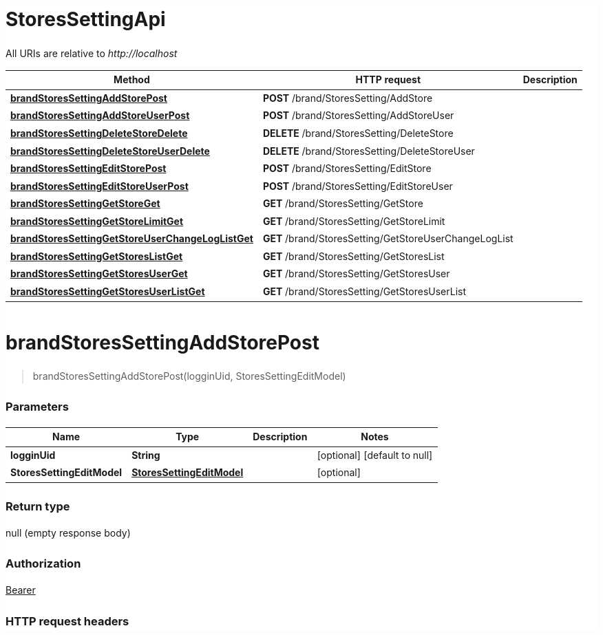 # StoresSettingApi

All URIs are relative to *http://localhost*

| Method | HTTP request | Description |
|------------- | ------------- | -------------|
| [**brandStoresSettingAddStorePost**](StoresSettingApi.md#brandStoresSettingAddStorePost) | **POST** /brand/StoresSetting/AddStore |  |
| [**brandStoresSettingAddStoreUserPost**](StoresSettingApi.md#brandStoresSettingAddStoreUserPost) | **POST** /brand/StoresSetting/AddStoreUser |  |
| [**brandStoresSettingDeleteStoreDelete**](StoresSettingApi.md#brandStoresSettingDeleteStoreDelete) | **DELETE** /brand/StoresSetting/DeleteStore |  |
| [**brandStoresSettingDeleteStoreUserDelete**](StoresSettingApi.md#brandStoresSettingDeleteStoreUserDelete) | **DELETE** /brand/StoresSetting/DeleteStoreUser |  |
| [**brandStoresSettingEditStorePost**](StoresSettingApi.md#brandStoresSettingEditStorePost) | **POST** /brand/StoresSetting/EditStore |  |
| [**brandStoresSettingEditStoreUserPost**](StoresSettingApi.md#brandStoresSettingEditStoreUserPost) | **POST** /brand/StoresSetting/EditStoreUser |  |
| [**brandStoresSettingGetStoreGet**](StoresSettingApi.md#brandStoresSettingGetStoreGet) | **GET** /brand/StoresSetting/GetStore |  |
| [**brandStoresSettingGetStoreLimitGet**](StoresSettingApi.md#brandStoresSettingGetStoreLimitGet) | **GET** /brand/StoresSetting/GetStoreLimit |  |
| [**brandStoresSettingGetStoreUserChangeLogListGet**](StoresSettingApi.md#brandStoresSettingGetStoreUserChangeLogListGet) | **GET** /brand/StoresSetting/GetStoreUserChangeLogList |  |
| [**brandStoresSettingGetStoresListGet**](StoresSettingApi.md#brandStoresSettingGetStoresListGet) | **GET** /brand/StoresSetting/GetStoresList |  |
| [**brandStoresSettingGetStoresUserGet**](StoresSettingApi.md#brandStoresSettingGetStoresUserGet) | **GET** /brand/StoresSetting/GetStoresUser |  |
| [**brandStoresSettingGetStoresUserListGet**](StoresSettingApi.md#brandStoresSettingGetStoresUserListGet) | **GET** /brand/StoresSetting/GetStoresUserList |  |


<a name="brandStoresSettingAddStorePost"></a>
# **brandStoresSettingAddStorePost**
> brandStoresSettingAddStorePost(logginUid, StoresSettingEditModel)



### Parameters

|Name | Type | Description  | Notes |
|------------- | ------------- | ------------- | -------------|
| **logginUid** | **String**|  | [optional] [default to null] |
| **StoresSettingEditModel** | [**StoresSettingEditModel**](../Models/StoresSettingEditModel.md)|  | [optional] |

### Return type

null (empty response body)

### Authorization

[Bearer](../README.md#Bearer)

### HTTP request headers
